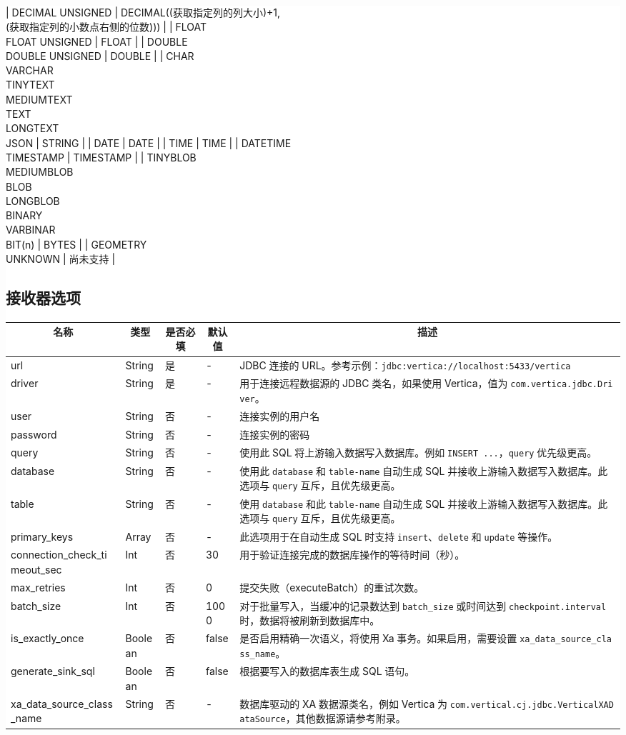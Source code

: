 | DECIMAL UNSIGNED                                                                                     | DECIMAL((获取指定列的列大小)+1,<br/>(获取指定列的小数点右侧的位数)))                                |
| FLOAT<br/>FLOAT UNSIGNED                                                                             | FLOAT                                                                                               |
| DOUBLE<br/>DOUBLE UNSIGNED                                                                           | DOUBLE                                                                                              |
| CHAR<br/>VARCHAR<br/>TINYTEXT<br/>MEDIUMTEXT<br/>TEXT<br/>LONGTEXT<br/>JSON                          | STRING                                                                                              |
| DATE                                                                                                 | DATE                                                                                                |
| TIME                                                                                                 | TIME                                                                                                |
| DATETIME<br/>TIMESTAMP                                                                               | TIMESTAMP                                                                                           |
| TINYBLOB<br/>MEDIUMBLOB<br/>BLOB<br/>LONGBLOB<br/>BINARY<br/>VARBINAR<br/>BIT(n)                     | BYTES                                                                                               |
| GEOMETRY<br/>UNKNOWN                                                                                 | 尚未支持                                                                                            |

## 接收器选项

| 名称                              | 类型    | 是否必填 | 默认值  | 描述                                                                                                                                                                                                 |
|-----------------------------------|---------|----------|---------|------------------------------------------------------------------------------------------------------------------------------------------------------------------------------------------------------|
| url                               | String  | 是       | -       | JDBC 连接的 URL。参考示例：`jdbc:vertica://localhost:5433/vertica`                                                                                                                                    |
| driver                            | String  | 是       | -       | 用于连接远程数据源的 JDBC 类名，如果使用 Vertica，值为 `com.vertica.jdbc.Driver`。                                                                                                                   |
| user                              | String  | 否       | -       | 连接实例的用户名                                                                                                                                                                                     |
| password                          | String  | 否       | -       | 连接实例的密码                                                                                                                                                                                       |
| query                             | String  | 否       | -       | 使用此 SQL 将上游输入数据写入数据库。例如 `INSERT ...`，`query` 优先级更高。                                                                                                                         |
| database                          | String  | 否       | -       | 使用此 `database` 和 `table-name` 自动生成 SQL 并接收上游输入数据写入数据库。此选项与 `query` 互斥，且优先级更高。                                                                                   |
| table                             | String  | 否       | -       | 使用 `database` 和此 `table-name` 自动生成 SQL 并接收上游输入数据写入数据库。此选项与 `query` 互斥，且优先级更高。                                                                                   |
| primary_keys                      | Array    | 否       | -       | 此选项用于在自动生成 SQL 时支持 `insert`、`delete` 和 `update` 等操作。                                                                                                                              |
| connection_check_timeout_sec      | Int    | 否       | 30      | 用于验证连接完成的数据库操作的等待时间（秒）。                                                                                                                                                       |
| max_retries                       | Int    | 否       | 0       | 提交失败（executeBatch）的重试次数。                                                                                                                                                                 |
| batch_size                        | Int    | 否       | 1000    | 对于批量写入，当缓冲的记录数达到 `batch_size` 或时间达到 `checkpoint.interval` 时，数据将被刷新到数据库中。                                                                                           |
| is_exactly_once                   | Boolean  | 否       | false   | 是否启用精确一次语义，将使用 Xa 事务。如果启用，需要设置 `xa_data_source_class_name`。                                                                                                               |
| generate_sink_sql                 | Boolean  | 否       | false   | 根据要写入的数据库表生成 SQL 语句。                                                                                                                                                                  |
| xa_data_source_class_name         | String  | 否       | -       | 数据库驱动的 XA 数据源类名，例如 Vertica 为 `com.vertical.cj.jdbc.VerticalXADataSource`，其他数据源请参考附录。                                                                                      |